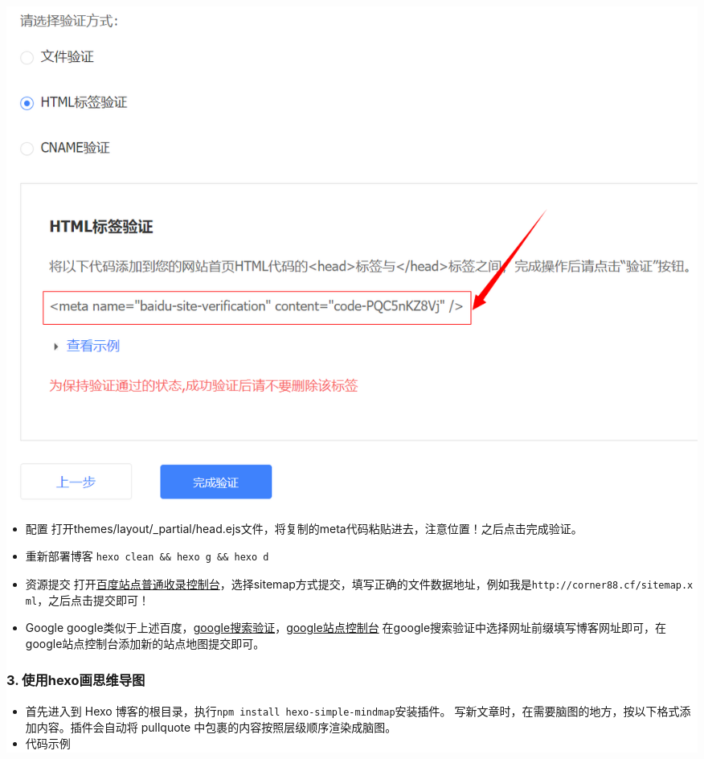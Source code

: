 ![HTML标签验证](Configure-Hexo/HTML标签验证.png)

- 配置
打开themes/layout/_partial/head.ejs文件，将复制的meta代码粘贴进去，注意位置！之后点击完成验证。

- 重新部署博客
`hexo clean && hexo g && hexo d`

- 资源提交
打开[百度站点普通收录控制台](https://ziyuan.baidu.com/linksubmit/index)，选择sitemap方式提交，填写正确的文件数据地址，例如我是`http://corner88.cf/sitemap.xml`，之后点击提交即可！

- Google
google类似于上述百度，[google搜索验证](https://www.google.com/webmasters/tools/home?hl=zh-CN)，[google站点控制台](https://search.google.com/search-console/sitemaps)
在google搜索验证中选择网址前缀填写博客网址即可，在google站点控制台添加新的站点地图提交即可。


### 3. 使用hexo画思维导图
- 首先进入到 Hexo 博客的根目录，执行`npm install hexo-simple-mindmap`安装插件。
写新文章时，在需要脑图的地方，按以下格式添加内容。插件会自动将 pullquote 中包裹的内容按照层级顺序渲染成脑图。
- 代码示例
